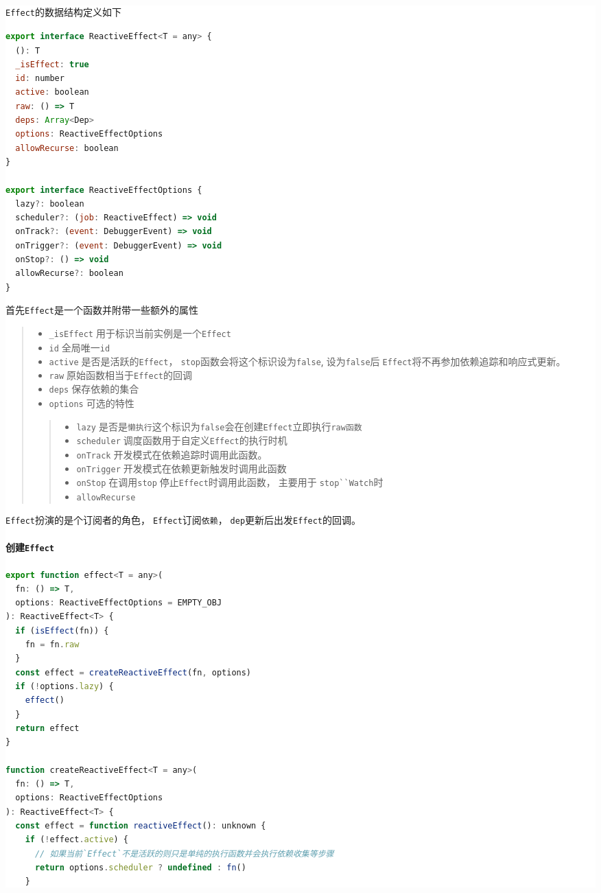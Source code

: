 `Effect`的数据结构定义如下

~~~js
export interface ReactiveEffect<T = any> {
  (): T
  _isEffect: true
  id: number
  active: boolean
  raw: () => T
  deps: Array<Dep>
  options: ReactiveEffectOptions
  allowRecurse: boolean
}

export interface ReactiveEffectOptions {
  lazy?: boolean
  scheduler?: (job: ReactiveEffect) => void
  onTrack?: (event: DebuggerEvent) => void
  onTrigger?: (event: DebuggerEvent) => void
  onStop?: () => void
  allowRecurse?: boolean
}
~~~

首先`Effect`是一个函数并附带一些额外的属性

>* `_isEffect` 用于标识当前实例是一个`Effect`
>* `id` 全局唯一`id`
>* `active` 是否是活跃的`Effect`， `stop`函数会将这个标识设为`false`, 设为`false`后 `Effect`将不再参加依赖追踪和响应式更新。
>* `raw` 原始函数相当于`Effect`的回调
>* `deps` 保存依赖的集合
>* `options` 可选的特性
>> * `lazy` 是否是`懒执行`这个标识为`false`会在创建`Effect`立即执行`raw函数`
>> * `scheduler` 调度函数用于自定义`Effect`的执行时机
>> * `onTrack` 开发模式在依赖追踪时调用此函数。
>> * `onTrigger` 开发模式在依赖更新触发时调用此函数
>> * `onStop` 在调用`stop` 停止`Effect`时调用此函数， 主要用于 `stop``Watch`时
>> * `allowRecurse`

`Effect`扮演的是个订阅者的角色， `Effect`订阅`依赖`， `dep`更新后出发`Effect`的回调。
#### 创建`Effect`

~~~js
export function effect<T = any>(
  fn: () => T,
  options: ReactiveEffectOptions = EMPTY_OBJ
): ReactiveEffect<T> {
  if (isEffect(fn)) {
    fn = fn.raw
  }
  const effect = createReactiveEffect(fn, options)
  if (!options.lazy) {
    effect()
  }
  return effect
}

function createReactiveEffect<T = any>(
  fn: () => T,
  options: ReactiveEffectOptions
): ReactiveEffect<T> {
  const effect = function reactiveEffect(): unknown {
    if (!effect.active) {
      // 如果当前`Effect`不是活跃的则只是单纯的执行函数并会执行依赖收集等步骤
      return options.scheduler ? undefined : fn()
    }
~~~